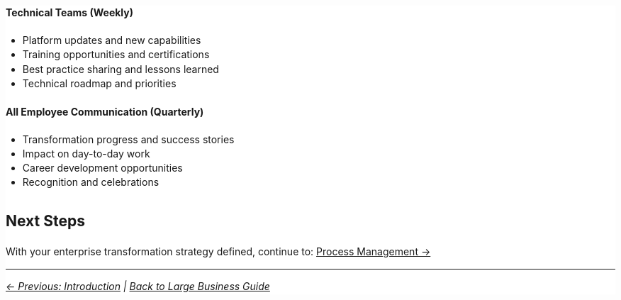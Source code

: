 #### Technical Teams (Weekly)
- Platform updates and new capabilities
- Training opportunities and certifications
- Best practice sharing and lessons learned
- Technical roadmap and priorities

#### All Employee Communication (Quarterly)
- Transformation progress and success stories
- Impact on day-to-day work
- Career development opportunities
- Recognition and celebrations

## Next Steps

With your enterprise transformation strategy defined, continue to:
[Process Management →](../03-Process/)

---
*[← Previous: Introduction](../01-Introduction/) | [Back to Large Business Guide](../README.md)*